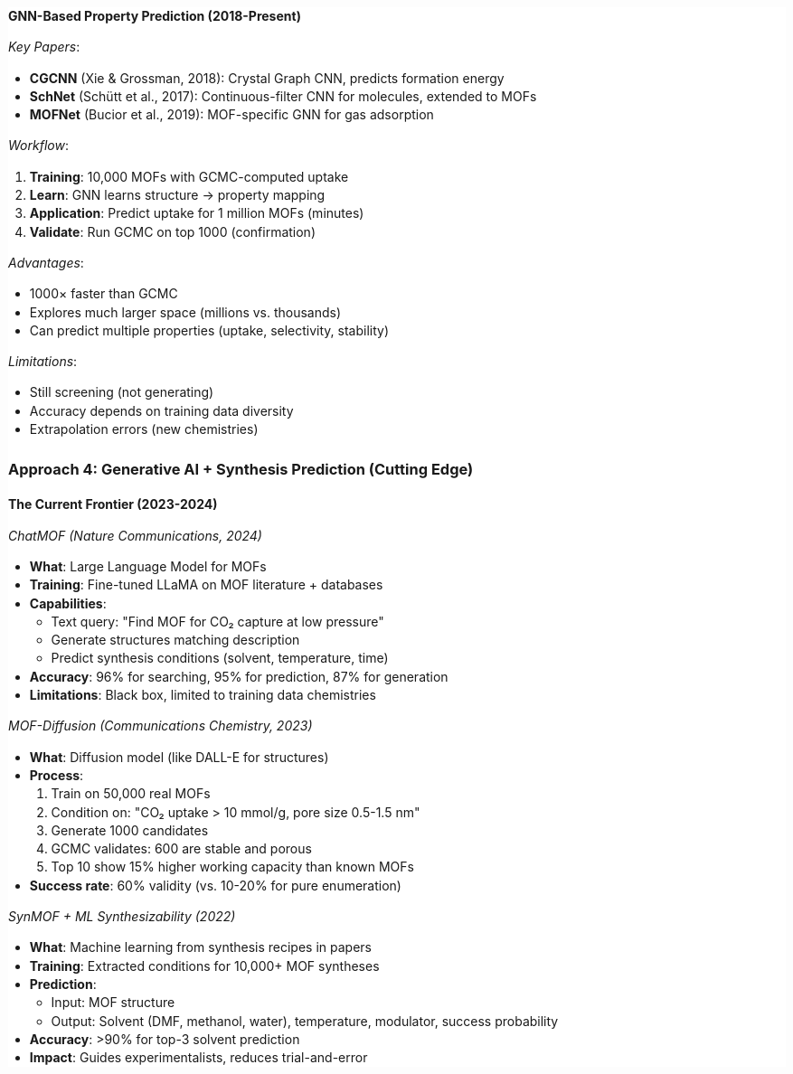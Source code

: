 **GNN-Based Property Prediction (2018-Present)**

*Key Papers*:
- **CGCNN** (Xie & Grossman, 2018): Crystal Graph CNN, predicts formation energy
- **SchNet** (Schütt et al., 2017): Continuous-filter CNN for molecules, extended to MOFs
- **MOFNet** (Bucior et al., 2019): MOF-specific GNN for gas adsorption

*Workflow*:
1. **Training**: 10,000 MOFs with GCMC-computed uptake
2. **Learn**: GNN learns structure → property mapping
3. **Application**: Predict uptake for 1 million MOFs (minutes)
4. **Validate**: Run GCMC on top 1000 (confirmation)

*Advantages*:
- 1000× faster than GCMC
- Explores much larger space (millions vs. thousands)
- Can predict multiple properties (uptake, selectivity, stability)

*Limitations*:
- Still screening (not generating)
- Accuracy depends on training data diversity
- Extrapolation errors (new chemistries)

### Approach 4: Generative AI + Synthesis Prediction (Cutting Edge)

**The Current Frontier (2023-2024)**

*ChatMOF (Nature Communications, 2024)*
- **What**: Large Language Model for MOFs
- **Training**: Fine-tuned LLaMA on MOF literature + databases
- **Capabilities**:
  - Text query: "Find MOF for CO₂ capture at low pressure"
  - Generate structures matching description
  - Predict synthesis conditions (solvent, temperature, time)
- **Accuracy**: 96% for searching, 95% for prediction, 87% for generation
- **Limitations**: Black box, limited to training data chemistries

*MOF-Diffusion (Communications Chemistry, 2023)*
- **What**: Diffusion model (like DALL-E for structures)
- **Process**:
  1. Train on 50,000 real MOFs
  2. Condition on: "CO₂ uptake > 10 mmol/g, pore size 0.5-1.5 nm"
  3. Generate 1000 candidates
  4. GCMC validates: 600 are stable and porous
  5. Top 10 show 15% higher working capacity than known MOFs
- **Success rate**: 60% validity (vs. 10-20% for pure enumeration)

*SynMOF + ML Synthesizability (2022)*
- **What**: Machine learning from synthesis recipes in papers
- **Training**: Extracted conditions for 10,000+ MOF syntheses
- **Prediction**:
  - Input: MOF structure
  - Output: Solvent (DMF, methanol, water), temperature, modulator, success probability
- **Accuracy**: >90% for top-3 solvent prediction
- **Impact**: Guides experimentalists, reduces trial-and-error
